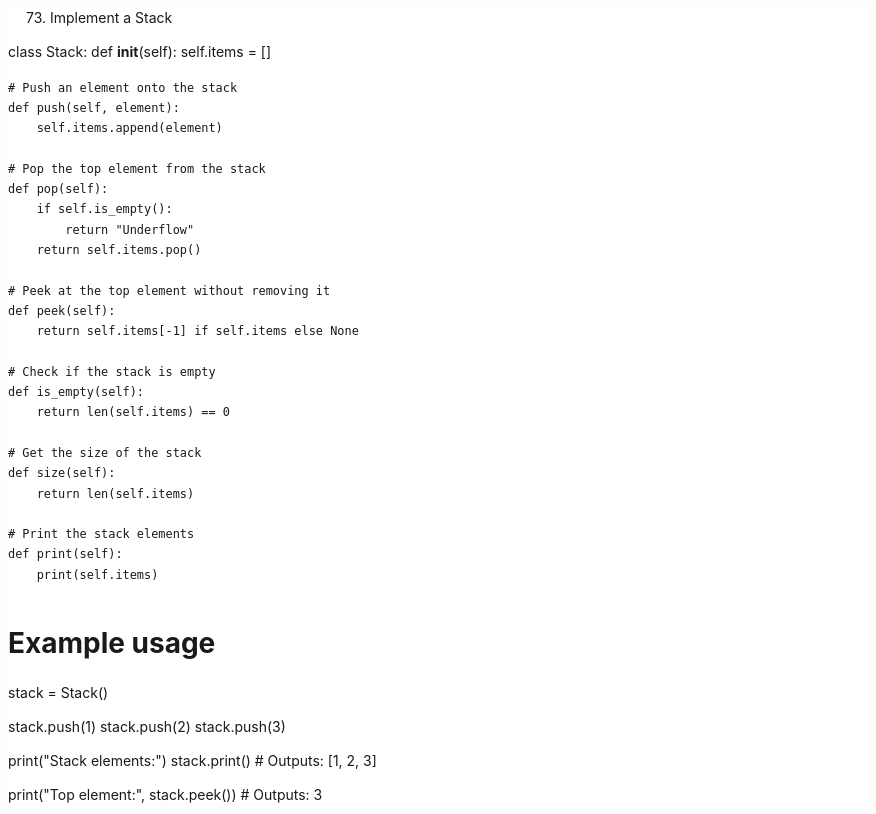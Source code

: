 
 
73. Implement a Stack

class Stack:
    def __init__(self):
        self.items = []

    # Push an element onto the stack
    def push(self, element):
        self.items.append(element)

    # Pop the top element from the stack
    def pop(self):
        if self.is_empty():
            return "Underflow"
        return self.items.pop()

    # Peek at the top element without removing it
    def peek(self):
        return self.items[-1] if self.items else None

    # Check if the stack is empty
    def is_empty(self):
        return len(self.items) == 0

    # Get the size of the stack
    def size(self):
        return len(self.items)

    # Print the stack elements
    def print(self):
        print(self.items)

# Example usage
stack = Stack()

stack.push(1)
stack.push(2)
stack.push(3)

print("Stack elements:")
stack.print()  # Outputs: [1, 2, 3]

print("Top element:", stack.peek())  # Outputs: 3
